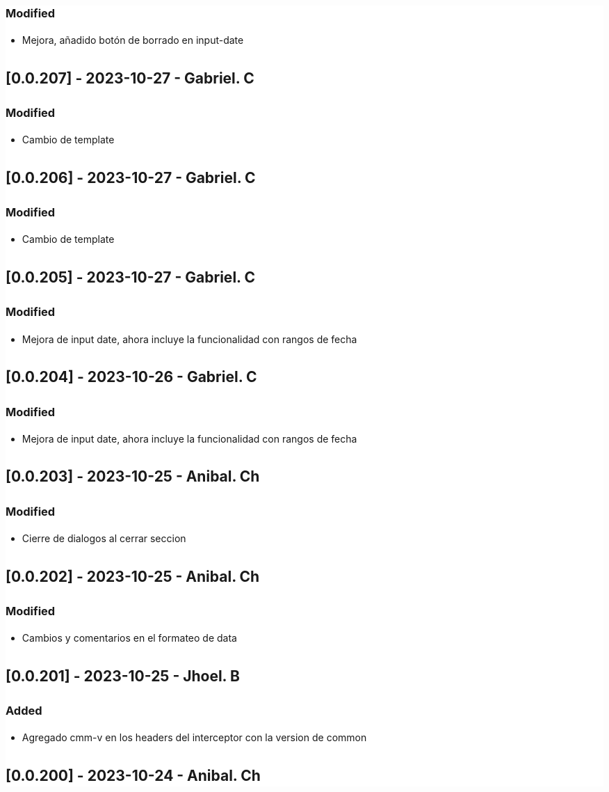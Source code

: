 ### Modified

- Mejora, añadido botón de borrado en input-date

## [0.0.207] - 2023-10-27 - Gabriel. C

### Modified

- Cambio de template

## [0.0.206] - 2023-10-27 - Gabriel. C

### Modified

- Cambio de template

## [0.0.205] - 2023-10-27 - Gabriel. C

### Modified

- Mejora de input date, ahora incluye la funcionalidad con rangos de fecha

## [0.0.204] - 2023-10-26 - Gabriel. C

### Modified

- Mejora de input date, ahora incluye la funcionalidad con rangos de fecha

## [0.0.203] - 2023-10-25 - Anibal. Ch

### Modified

- Cierre de dialogos al cerrar seccion

## [0.0.202] - 2023-10-25 - Anibal. Ch

### Modified

- Cambios y comentarios en el formateo de data

## [0.0.201] - 2023-10-25 - Jhoel. B

### Added

- Agregado cmm-v en los headers del interceptor con la version de common

## [0.0.200] - 2023-10-24 - Anibal. Ch
